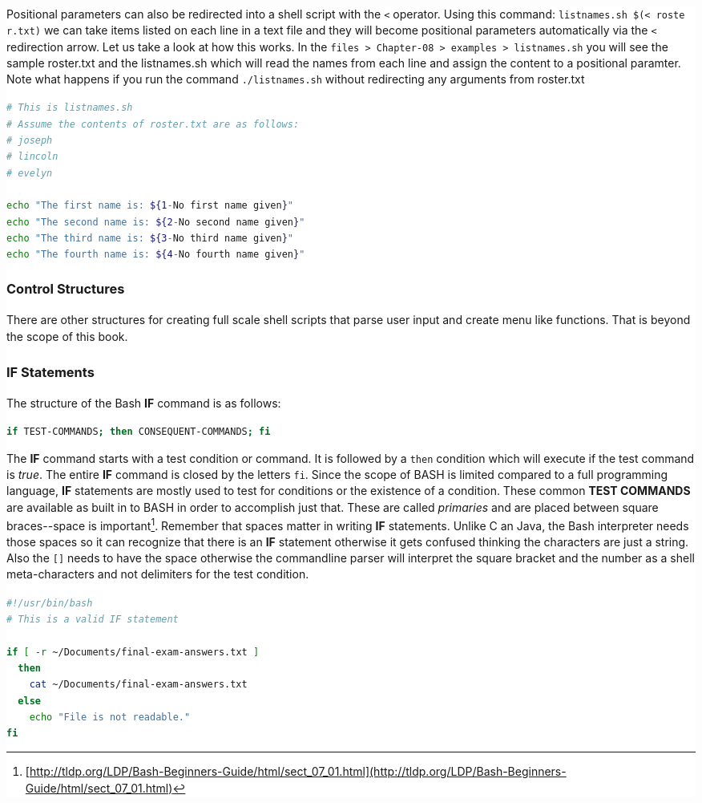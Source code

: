 Positional parameters can also be redirected into a shell script with the `<` operator. Using this command: `listnames.sh $(< roster.txt)` we can take items listed on each line in a text file and they will become positional parameters automatically via the `<` redirection arrow. Let us take a look at how this works. In the `files > Chapter-08 > examples > listnames.sh` you will see the sample roster.txt and the listnames.sh which will read the names from each line and assign the content to a positional paramter. Note what happens if you run the command `./listnames.sh` without redirecting any arguments from roster.txt

```bash
# This is listnames.sh
# Assume the contents of roster.txt are as follows:
# joseph
# lincoln
# evelyn

echo "The first name is: ${1-No first name given}"
echo "The second name is: ${2-No second name given}"
echo "The third name is: ${3-No third name given}"
echo "The fourth name is: ${4-No fourth name given}"

```

### Control Structures

There are other structures for creating full scale shell scripts that parse user input and create menu like functions. That is beyond the scope of this book.

### IF Statements

The structure of the Bash __IF__ command is as follows:

```bash
if TEST-COMMANDS; then CONSEQUENT-COMMANDS; fi
```

The __IF__ command starts with a test condition or command. It is followed by a `then` condition which will execute if the test command is *true*. The entire __IF__ command is closed by the letters `fi`. Since the scope of BASH is limited compared to a full programming language, __IF__ statements are mostly used to test for conditions or the existence of a condition. These common __TEST COMMANDS__ are available as built in to BASH in order to accomplish just that. These are called *primaries* and are placed between square braces--space is important[^86]. Remember that spaces matter in writing __IF__ statements. Unlike C an Java, the Bash interpreter needs those spaces so it can recognize that there is an __IF__ statement otherwise it gets confused thinking the characters are just a string. Also the `[]` needs to have the space otherwise the commandline parser will interpret the square bracket and the number as a shell meta-characters and not delimiters for the test condition.

```bash
#!/usr/bin/bash
# This is a valid IF statement

if [ -r ~/Documents/final-exam-answers.txt ]
  then
    cat ~/Documents/final-exam-answers.txt
  else
    echo "File is not readable."
fi
```


[^86]: [http://tldp.org/LDP/Bash-Beginners-Guide/html/sect_07_01.html](http://tldp.org/LDP/Bash-Beginners-Guide/html/sect_07_01.html)
[^87]: [https://en.wikipedia.org/wiki/Cron#Examples](https://en.wikipedia.org/wiki/Cron#Examples)
[^88]: [https://en.wikipedia.org/wiki/Cron#Nonstandard_predefined_scheduling_definitions](https://en.wikipedia.org/wiki/Cron#Nonstandard_predefined_scheduling_definitions)
[^89]: [http://tldp.org/LDP/Bash-Beginners-Guide/html/sect_07_03.html](http://tldp.org/LDP/Bash-Beginners-Guide/html/sect_07_03.html "Case Statements")
[^90]: [https://unix.stackexchange.com/questions/72734/awk-print-line-only-if-the-first-field-start-with-string-as-linux1](https://unix.stackexchange.com/questions/72734/awk-print-line-only-if-the-first-field-start-with-string-as-linux1 "awk and print line only if the first field start with string as Linux1")
[^91]: [https://en.wikipedia.org/wiki/AWK](https://en.wikipedia.org/wiki/AWK "AWK")
[^92]: [https://www.ibm.com/developerworks/library/l-sed1/index.html](https://www.ibm.com/developerworks/library/l-sed1/index.html "sed")